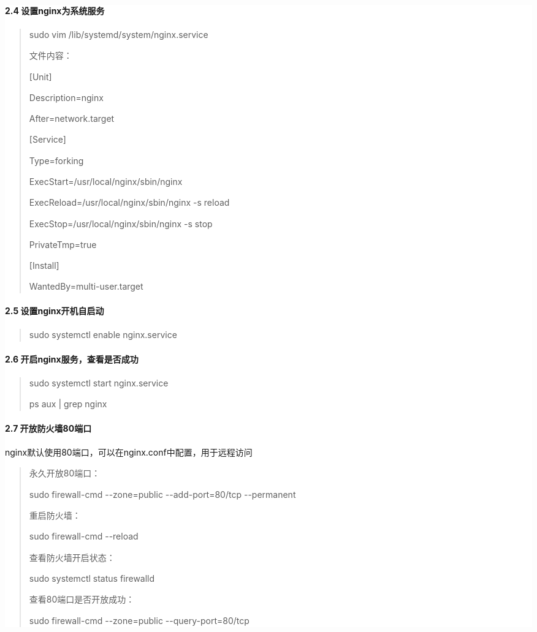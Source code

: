 #### 2.4 设置nginx为系统服务

> sudo vim /lib/systemd/system/nginx.service
>
> 文件内容：
>
> [Unit]
>
> Description=nginx
>
> After=network.target
>
> [Service]
>
> Type=forking
>
> ExecStart=/usr/local/nginx/sbin/nginx
>
> ExecReload=/usr/local/nginx/sbin/nginx -s reload
>
> ExecStop=/usr/local/nginx/sbin/nginx -s stop
>
> PrivateTmp=true
>
> [Install]
>
> WantedBy=multi-user.target

#### 2.5 设置nginx开机自启动

> sudo systemctl enable nginx.service

#### 2.6 开启nginx服务，查看是否成功

> sudo systemctl start nginx.service
>
> ps aux | grep nginx

#### 2.7 开放防火墙80端口

nginx默认使用80端口，可以在nginx.conf中配置，用于远程访问

> 永久开放80端口：
>
> sudo firewall-cmd --zone=public --add-port=80/tcp --permanent
>
> 重启防火墙：
>
> sudo firewall-cmd --reload
>
> 查看防火墙开启状态：
>
> sudo systemctl status firewalld
>
> 查看80端口是否开放成功：
>
> sudo firewall-cmd --zone=public --query-port=80/tcp
